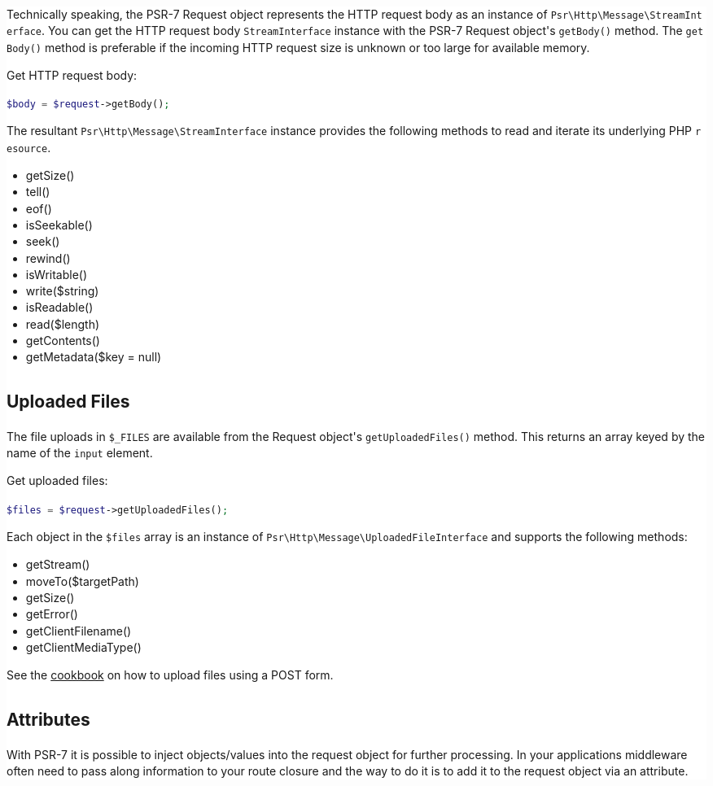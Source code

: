Technically speaking, the PSR-7 Request object represents the HTTP request body as an instance of `Psr\Http\Message\StreamInterface`. 
You can get the HTTP request body `StreamInterface` instance with the PSR-7 Request object's `getBody()` method. 
The `getBody()` method is preferable if the incoming HTTP request size is unknown or too large for available memory.

Get HTTP request body:

```php
$body = $request->getBody();
```

The resultant `Psr\Http\Message\StreamInterface` instance provides the following 
methods to read and iterate its underlying PHP `resource`.

* getSize()
* tell()
* eof()
* isSeekable()
* seek()
* rewind()
* isWritable()
* write($string)
* isReadable()
* read($length)
* getContents()
* getMetadata($key = null)

## Uploaded Files

The file uploads in `$_FILES` are available from the Request object's `getUploadedFiles()` method. 
This returns an array keyed by the name of the `input` element.

Get uploaded files:

```php
$files = $request->getUploadedFiles();
```

Each object in the `$files` array is an instance of `Psr\Http\Message\UploadedFileInterface` 
and supports the following methods:

* getStream()
* moveTo($targetPath)
* getSize()
* getError()
* getClientFilename()
* getClientMediaType()

See the [cookbook](/docs/v4/cookbook/uploading-files.html) on how to upload files using a POST form.

## Attributes

With PSR-7 it is possible to inject objects/values into the request object for further processing. 
In your applications middleware often need to pass along information to your route closure and the way to do it is to add it to the request object via an attribute.
